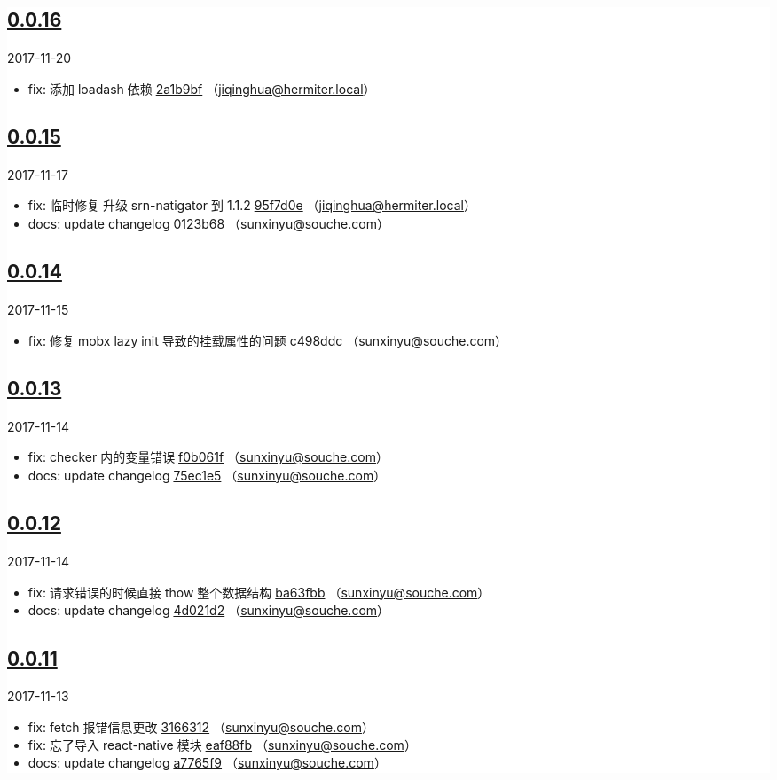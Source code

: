 
## [0.0.16](http://git.souche.com/srn-core/srn-framework/compare/0.0.15...0.0.16)

2017-11-20
* fix: 添加 loadash 依赖 [2a1b9bf](http://git.souche.com/srn-core/srn-framework/commit/2a1b9bf) （jiqinghua@hermiter.local） 


## [0.0.15](http://git.souche.com/srn-core/srn-framework/compare/0.0.14...0.0.15)

2017-11-17
* fix: 临时修复 升级 srn-natigator 到 1.1.2 [95f7d0e](http://git.souche.com/srn-core/srn-framework/commit/95f7d0e) （jiqinghua@hermiter.local）
* docs: update changelog [0123b68](http://git.souche.com/srn-core/srn-framework/commit/0123b68) （sunxinyu@souche.com） 


## [0.0.14](http://git.souche.com/srn-core/srn-framework/compare/0.0.13...0.0.14)

2017-11-15
* fix: 修复 mobx lazy init 导致的挂载属性的问题 [c498ddc](http://git.souche.com/srn-core/srn-framework/commit/c498ddc) （sunxinyu@souche.com） 


## [0.0.13](http://git.souche.com/srn-core/srn-framework/compare/0.0.12...0.0.13)

2017-11-14
* fix: checker 内的变量错误 [f0b061f](http://git.souche.com/srn-core/srn-framework/commit/f0b061f) （sunxinyu@souche.com）
* docs: update changelog [75ec1e5](http://git.souche.com/srn-core/srn-framework/commit/75ec1e5) （sunxinyu@souche.com） 


## [0.0.12](http://git.souche.com/srn-core/srn-framework/compare/0.0.11...0.0.12)

2017-11-14
* fix: 请求错误的时候直接 thow 整个数据结构 [ba63fbb](http://git.souche.com/srn-core/srn-framework/commit/ba63fbb) （sunxinyu@souche.com）
* docs: update changelog [4d021d2](http://git.souche.com/srn-core/srn-framework/commit/4d021d2) （sunxinyu@souche.com） 


## [0.0.11](http://git.souche.com/srn-core/srn-framework/compare/0.0.10...0.0.11)

2017-11-13
* fix: fetch 报错信息更改 [3166312](http://git.souche.com/srn-core/srn-framework/commit/3166312) （sunxinyu@souche.com）
* fix: 忘了导入 react-native 模块 [eaf88fb](http://git.souche.com/srn-core/srn-framework/commit/eaf88fb) （sunxinyu@souche.com）
* docs: update changelog [a7765f9](http://git.souche.com/srn-core/srn-framework/commit/a7765f9) （sunxinyu@souche.com） 

